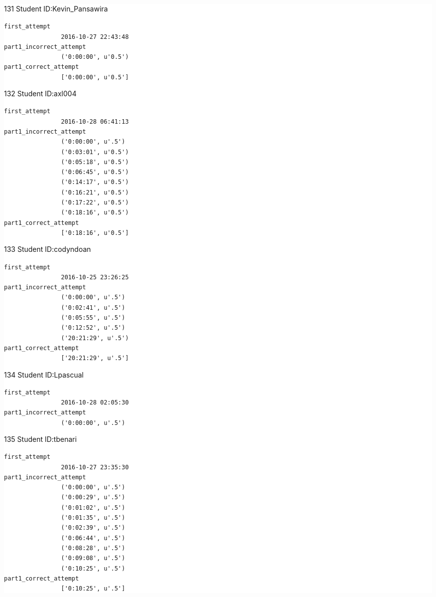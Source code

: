 131 Student ID:Kevin_Pansawira

	first_attempt
					2016-10-27 22:43:48
	part1_incorrect_attempt
					('0:00:00', u'0.5')
	part1_correct_attempt
					['0:00:00', u'0.5']

132 Student ID:axl004

	first_attempt
					2016-10-28 06:41:13
	part1_incorrect_attempt
					('0:00:00', u'.5')
					('0:03:01', u'0.5')
					('0:05:18', u'0.5')
					('0:06:45', u'0.5')
					('0:14:17', u'0.5')
					('0:16:21', u'0.5')
					('0:17:22', u'0.5')
					('0:18:16', u'0.5')
	part1_correct_attempt
					['0:18:16', u'0.5']

133 Student ID:codyndoan

	first_attempt
					2016-10-25 23:26:25
	part1_incorrect_attempt
					('0:00:00', u'.5')
					('0:02:41', u'.5')
					('0:05:55', u'.5')
					('0:12:52', u'.5')
					('20:21:29', u'.5')
	part1_correct_attempt
					['20:21:29', u'.5']

134 Student ID:Lpascual

	first_attempt
					2016-10-28 02:05:30
	part1_incorrect_attempt
					('0:00:00', u'.5')

135 Student ID:tbenari

	first_attempt
					2016-10-27 23:35:30
	part1_incorrect_attempt
					('0:00:00', u'.5')
					('0:00:29', u'.5')
					('0:01:02', u'.5')
					('0:01:35', u'.5')
					('0:02:39', u'.5')
					('0:06:44', u'.5')
					('0:08:28', u'.5')
					('0:09:08', u'.5')
					('0:10:25', u'.5')
	part1_correct_attempt
					['0:10:25', u'.5']
